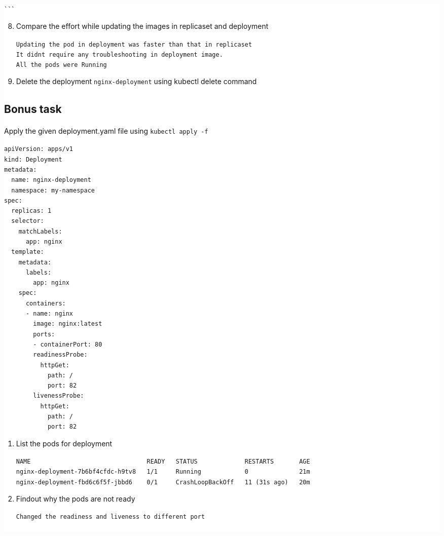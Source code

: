 	```

8. Compare the effort while updating the images in replicaset and deployment
	```
 	Updating the pod in deployment was faster than that in replicaset
	It didnt require any troubleshooting in deployment image.
 	All the pods were Running

	```
9.  Delete the deployment  `nginx-deployment` using kubectl delete command

## Bonus task

Apply the given deployment.yaml file using `kubectl apply -f`

```
apiVersion: apps/v1
kind: Deployment
metadata:
  name: nginx-deployment
  namespace: my-namespace
spec:
  replicas: 1
  selector:
    matchLabels:
      app: nginx
  template:
    metadata:
      labels:
        app: nginx
    spec:
      containers:
      - name: nginx
        image: nginx:latest
        ports:
        - containerPort: 80
        readinessProbe:
          httpGet:
            path: /
            port: 82
        livenessProbe:
          httpGet:
            path: /
            port: 82
```

1. List the pods for deployment
	```
	NAME                                READY   STATUS             RESTARTS       AGE
	nginx-deployment-7b6bf4cfdc-h9tv8   1/1     Running            0              21m
	nginx-deployment-fbd6c6f5f-jbbd6    0/1     CrashLoopBackOff   11 (31s ago)   20m
	```
2. Findout why the pods are not ready
	```
	Changed the readiness and liveness to different port
	